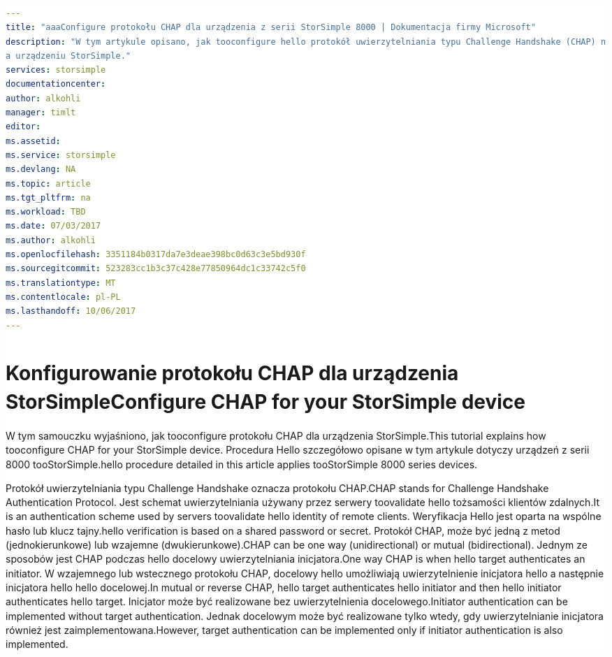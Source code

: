 ```yaml
---
title: "aaaConfigure protokołu CHAP dla urządzenia z serii StorSimple 8000 | Dokumentacja firmy Microsoft"
description: "W tym artykule opisano, jak tooconfigure hello protokół uwierzytelniania typu Challenge Handshake (CHAP) na urządzeniu StorSimple."
services: storsimple
documentationcenter: 
author: alkohli
manager: timlt
editor: 
ms.assetid: 
ms.service: storsimple
ms.devlang: NA
ms.topic: article
ms.tgt_pltfrm: na
ms.workload: TBD
ms.date: 07/03/2017
ms.author: alkohli
ms.openlocfilehash: 3351184b0317da7e3deae398bc0d63c3e5bd930f
ms.sourcegitcommit: 523283cc1b3c37c428e77850964dc1c33742c5f0
ms.translationtype: MT
ms.contentlocale: pl-PL
ms.lasthandoff: 10/06/2017
---
```

# <a name="configure-chap-for-your-storsimple-device"></a><span data-ttu-id="12c90-103">Konfigurowanie protokołu CHAP dla urządzenia StorSimple</span><span class="sxs-lookup"><span data-stu-id="12c90-103">Configure CHAP for your StorSimple device</span></span>

<span data-ttu-id="12c90-104">W tym samouczku wyjaśniono, jak tooconfigure protokołu CHAP dla urządzenia StorSimple.</span><span class="sxs-lookup"><span data-stu-id="12c90-104">This tutorial explains how tooconfigure CHAP for your StorSimple device.</span></span> <span data-ttu-id="12c90-105">Procedura Hello szczegółowo opisane w tym artykule dotyczy urządzeń z serii 8000 tooStorSimple.</span><span class="sxs-lookup"><span data-stu-id="12c90-105">hello procedure detailed in this article applies tooStorSimple 8000 series devices.</span></span>

<span data-ttu-id="12c90-106">Protokół uwierzytelniania typu Challenge Handshake oznacza protokołu CHAP.</span><span class="sxs-lookup"><span data-stu-id="12c90-106">CHAP stands for Challenge Handshake Authentication Protocol.</span></span> <span data-ttu-id="12c90-107">Jest schemat uwierzytelniania używany przez serwery toovalidate hello tożsamości klientów zdalnych.</span><span class="sxs-lookup"><span data-stu-id="12c90-107">It is an authentication scheme used by servers toovalidate hello identity of remote clients.</span></span> <span data-ttu-id="12c90-108">Weryfikacja Hello jest oparta na wspólne hasło lub klucz tajny.</span><span class="sxs-lookup"><span data-stu-id="12c90-108">hello verification is based on a shared password or secret.</span></span> <span data-ttu-id="12c90-109">Protokół CHAP, może być jedną z metod (jednokierunkowe) lub wzajemne (dwukierunkowe).</span><span class="sxs-lookup"><span data-stu-id="12c90-109">CHAP can be one way (unidirectional) or mutual (bidirectional).</span></span> <span data-ttu-id="12c90-110">Jednym ze sposobów jest CHAP podczas hello docelowy uwierzytelniania inicjatora.</span><span class="sxs-lookup"><span data-stu-id="12c90-110">One way CHAP is when hello target authenticates an initiator.</span></span> <span data-ttu-id="12c90-111">W wzajemnego lub wstecznego protokołu CHAP, docelowy hello umożliwiają uwierzytelnienie inicjatora hello a następnie inicjatora hello hello docelowej.</span><span class="sxs-lookup"><span data-stu-id="12c90-111">In mutual or reverse CHAP, hello target authenticates hello initiator and then hello initiator authenticates hello target.</span></span> <span data-ttu-id="12c90-112">Inicjator może być realizowane bez uwierzytelnienia docelowego.</span><span class="sxs-lookup"><span data-stu-id="12c90-112">Initiator authentication can be implemented without target authentication.</span></span> <span data-ttu-id="12c90-113">Jednak docelowym może być realizowane tylko wtedy, gdy uwierzytelnianie inicjatora również jest zaimplementowana.</span><span class="sxs-lookup"><span data-stu-id="12c90-113">However, target authentication can be implemented only if initiator authentication is also implemented.</span></span>
